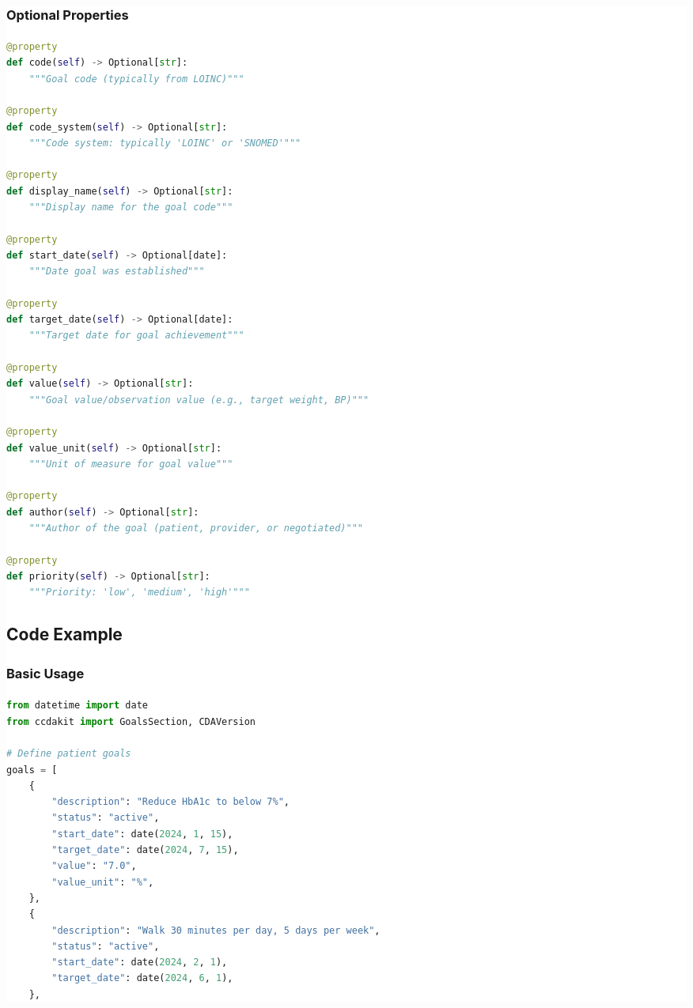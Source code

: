 ### Optional Properties
```python
@property
def code(self) -> Optional[str]:
    """Goal code (typically from LOINC)"""

@property
def code_system(self) -> Optional[str]:
    """Code system: typically 'LOINC' or 'SNOMED'"""

@property
def display_name(self) -> Optional[str]:
    """Display name for the goal code"""

@property
def start_date(self) -> Optional[date]:
    """Date goal was established"""

@property
def target_date(self) -> Optional[date]:
    """Target date for goal achievement"""

@property
def value(self) -> Optional[str]:
    """Goal value/observation value (e.g., target weight, BP)"""

@property
def value_unit(self) -> Optional[str]:
    """Unit of measure for goal value"""

@property
def author(self) -> Optional[str]:
    """Author of the goal (patient, provider, or negotiated)"""

@property
def priority(self) -> Optional[str]:
    """Priority: 'low', 'medium', 'high'"""
```

## Code Example

### Basic Usage

```python
from datetime import date
from ccdakit import GoalsSection, CDAVersion

# Define patient goals
goals = [
    {
        "description": "Reduce HbA1c to below 7%",
        "status": "active",
        "start_date": date(2024, 1, 15),
        "target_date": date(2024, 7, 15),
        "value": "7.0",
        "value_unit": "%",
    },
    {
        "description": "Walk 30 minutes per day, 5 days per week",
        "status": "active",
        "start_date": date(2024, 2, 1),
        "target_date": date(2024, 6, 1),
    },
```